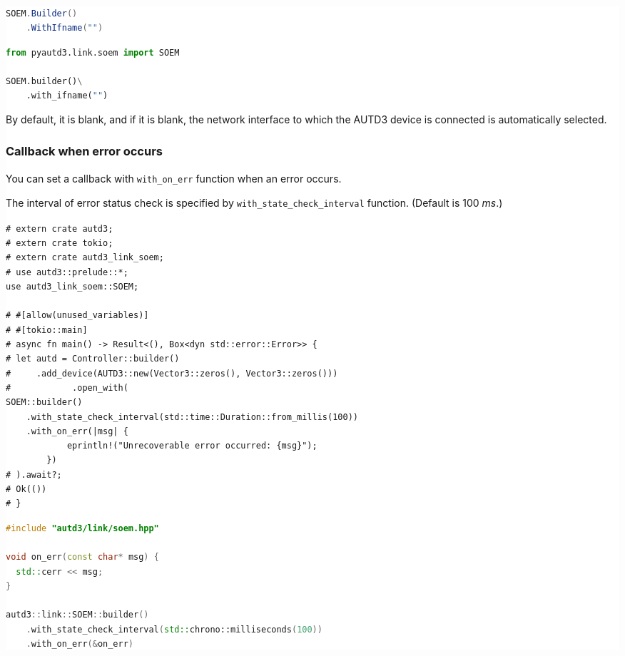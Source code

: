 ```cs
SOEM.Builder()
    .WithIfname("")
```

```python
from pyautd3.link.soem import SOEM

SOEM.builder()\
    .with_ifname("")
```

By default, it is blank, and if it is blank, the network interface to which the AUTD3 device is connected is automatically selected.

### Callback when error occurs

You can set a callback with `with_on_err` function when an error occurs.

The interval of error status check is specified by `with_state_check_interval` function. (Default is $\SI{100}{ms}$.)

```rust,should_panic,edition2021
# extern crate autd3;
# extern crate tokio;
# extern crate autd3_link_soem;
# use autd3::prelude::*;
use autd3_link_soem::SOEM;

# #[allow(unused_variables)]
# #[tokio::main]
# async fn main() -> Result<(), Box<dyn std::error::Error>> {
# let autd = Controller::builder()
#     .add_device(AUTD3::new(Vector3::zeros(), Vector3::zeros()))
#            .open_with(
SOEM::builder()
    .with_state_check_interval(std::time::Duration::from_millis(100))
    .with_on_err(|msg| {
            eprintln!("Unrecoverable error occurred: {msg}");
        })
# ).await?;
# Ok(())
# }
```

```cpp
#include "autd3/link/soem.hpp"

void on_err(const char* msg) {
  std::cerr << msg;
}

autd3::link::SOEM::builder()
    .with_state_check_interval(std::chrono::milliseconds(100))
    .with_on_err(&on_err)
```


[^fn_soem]: It is looser than TwinCAT, and sometimes it works normally.
[^fn_soem_err]: It is unrecoverable, so there is nothing you can do but terminate it immediately.
[^fn_remote_soem]: It can be used even with wireless LAN.